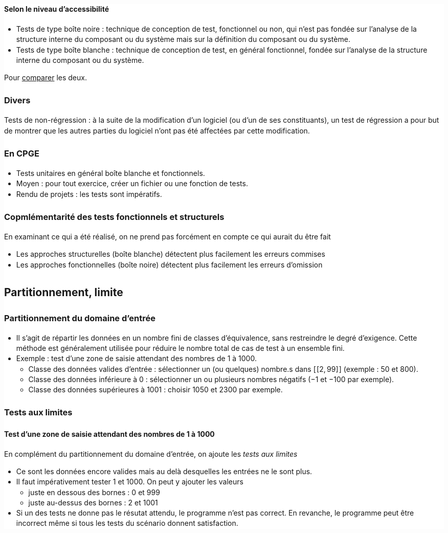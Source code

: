 #### Selon le niveau d’accessibilité

- Tests de type boîte noire : technique de conception de test,  fonctionnel ou non, qui n’est pas fondée sur l’analyse de la structure  interne du composant ou du système mais sur la définition du  composant ou du système.  
- Tests de type boîte blanche : technique de conception de test, en  général fonctionnel, fondée sur l’analyse de la structure interne du  composant ou du système.  

Pour [comparer](https://testingbasicinterviewquestions.blogspot.com/search/label/Black%20Box%20vs%20White%20Box%20Testing) les deux.

### Divers

Tests de non-régression : à la suite de la modification d’un logiciel (ou  d’un de ses constituants), un test de régression a pour but de montrer que  les autres parties du logiciel n’ont pas été aﬀectées par cette modification.  

### En CPGE

- Tests unitaires en général boîte blanche et fonctionnels.  
- Moyen : pour tout exercice, créer un fichier ou une fonction de tests.  
- Rendu de projets : les tests sont impératifs.  

### Copmlémentarité des tests fonctionnels et structurels

En examinant ce qui a été réalisé, on ne prend pas forcément en compte ce qui aurait du être fait

- Les approches structurelles (boîte blanche) détectent plus facilement les erreurs commises
- Les approches fonctionnelles (boîte noire) détectent plus facilement les erreurs d’omission

## Partitionnement, limite

### Partitionnement du domaine d’entrée

- Il s’agit de répartir les données en un nombre fini de classes  d’équivalence, sans restreindre le degré d’exigence. Cette méthode est  généralement utilisée pour réduire le nombre total de cas de test à un  ensemble fini.  
- Exemple : test d’une zone de saisie attendant des nombres de $1$ à $1000$.  
  - Classe des données valides d’entrée : sélectionner un (ou quelques)  nombre.s dans $[\![ 2, 99]\!]$ (exemple : $50$ et $800$).  
  - Classe des données inférieure à $0$ : sélectionner un ou plusieurs nombres  négatifs ($-1$ et $-100$ par exemple).  
  - Classe des données supérieures à $1001$ : choisir $1050$ et $2300$ par  exemple.  

### Tests aux limites

#### Test d’une zone de saisie attendant des nombres de 1 à 1000

En complément du partitionnement du domaine d’entrée, on ajoute les  _tests aux limites_

- Ce sont les données encore valides mais au delà desquelles les entrées  ne le sont plus.  
- Il faut impérativement tester $1$ et $1000$. On peut y ajouter les valeurs  
  - juste en dessous des bornes : $0$ et $999$  
  - juste au-dessus des bornes : $2$ et $1001$  
- Si un des tests ne donne pas le résutat attendu, le programme n’est  pas correct. En revanche, le programme peut être incorrect même si  tous les tests du scénario donnent satisfaction.  
